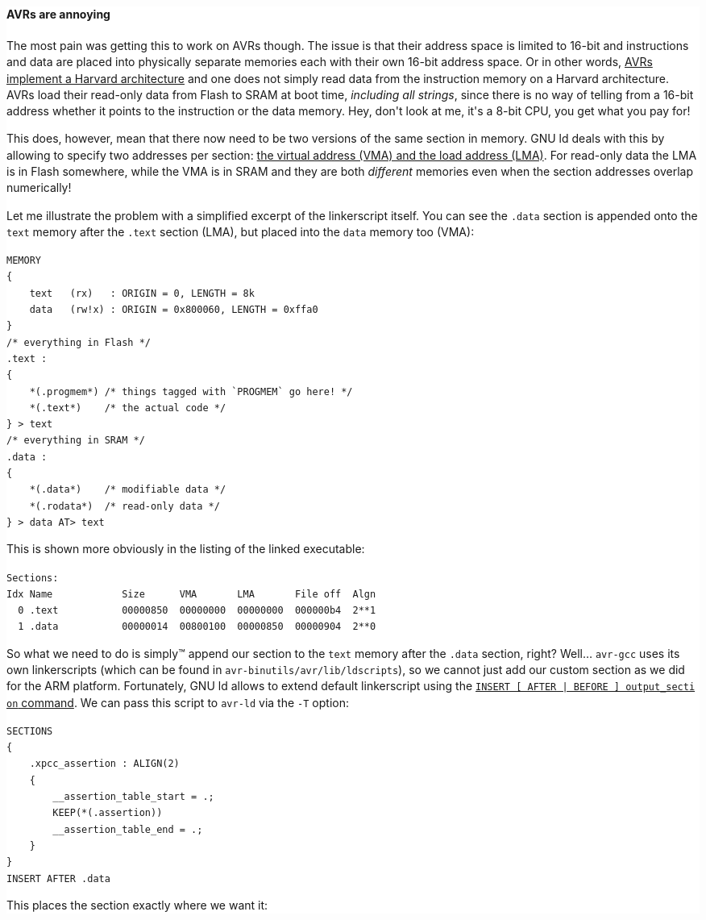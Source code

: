 
#### AVRs are annoying

The most pain was getting this to work on AVRs though. The issue is that their address space is limited to 16-bit and instructions and data are placed into physically separate memories each with their own 16-bit address space. Or in other words, [AVRs implement a Harvard architecture](https://en.wikipedia.org/wiki/Harvard_architecture) and one does not simply read data from the instruction memory on a Harvard architecture. AVRs load their read-only data from Flash to SRAM at boot time, *including all strings*, since there is no way of telling from a 16-bit address whether it points to the instruction or the data memory. Hey, don't look at me, it's a 8-bit CPU, you get what you pay for!

This does, however, mean that there now need to be two versions of the same section in memory. GNU ld deals with this by allowing to specify two addresses per section: [the virtual address (VMA) and the load address (LMA)](https://sourceware.org/binutils/docs/ld/Output-Section-LMA.html).
For read-only data the LMA is in Flash somewhere, while the VMA is in SRAM and they are both *different* memories even when the section addresses overlap numerically!

Let me illustrate the problem with a simplified excerpt of the linkerscript itself.
You can see the `.data` section is appended onto the `text` memory after the `.text` section (LMA), but placed into the `data` memory too (VMA):
```ld
MEMORY
{
    text   (rx)   : ORIGIN = 0, LENGTH = 8k
    data   (rw!x) : ORIGIN = 0x800060, LENGTH = 0xffa0
}
/* everything in Flash */
.text :
{
    *(.progmem*) /* things tagged with `PROGMEM` go here! */
    *(.text*)    /* the actual code */
} > text
/* everything in SRAM */
.data :
{
    *(.data*)    /* modifiable data */
    *(.rodata*)  /* read-only data */
} > data AT> text
```
This is shown more obviously in the listing of the linked executable:
```
Sections:
Idx Name            Size      VMA       LMA       File off  Algn
  0 .text           00000850  00000000  00000000  000000b4  2**1
  1 .data           00000014  00800100  00000850  00000904  2**0
```

So what we need to do is simply™ append our section to the `text` memory after the `.data` section, right? Well…
`avr-gcc` uses its own linkerscripts (which can be found in `avr-binutils/avr/lib/ldscripts`), so we cannot just add our custom section as we did for the ARM platform.
Fortunately, GNU ld allows to extend default linkerscript using the [`INSERT [ AFTER | BEFORE ] output_section` command](https://sourceware.org/binutils/docs/ld/Miscellaneous-Commands.html).
We can pass this script to `avr-ld` via the `-T` option:
```
SECTIONS
{
    .xpcc_assertion : ALIGN(2)
    {
        __assertion_table_start = .;
        KEEP(*(.assertion))
        __assertion_table_end = .;
    }
}
INSERT AFTER .data
```
This places the section exactly where we want it: